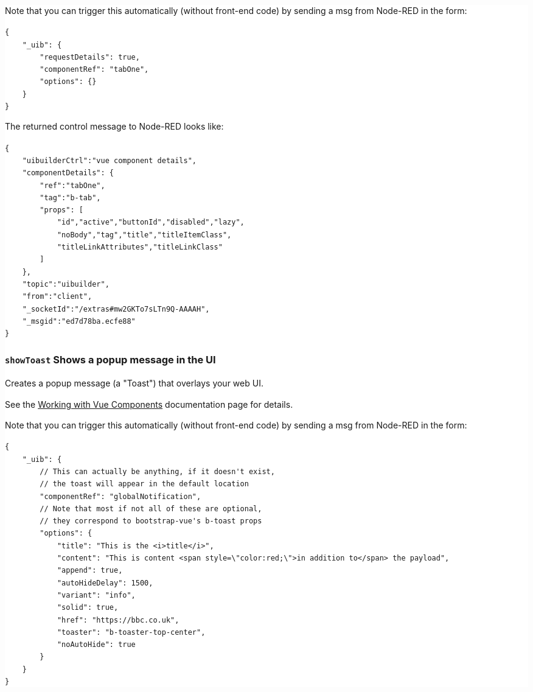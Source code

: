 Note that you can trigger this automatically (without front-end code) by sending a msg from Node-RED in the form:

```
{
    "_uib": {
        "requestDetails": true,
        "componentRef": "tabOne",
        "options": {}
    }
}
```

The returned control message to Node-RED looks like:

```
{
    "uibuilderCtrl":"vue component details",
    "componentDetails": {
        "ref":"tabOne",
        "tag":"b-tab",
        "props": [
            "id","active","buttonId","disabled","lazy",
            "noBody","tag","title","titleItemClass",
            "titleLinkAttributes","titleLinkClass"
        ]
    },
    "topic":"uibuilder",
    "from":"client",
    "_socketId":"/extras#mw2GKTo7sLTn9Q-AAAAH",
    "_msgid":"ed7d78ba.ecfe88"
}
```

### `showToast` Shows a popup message in the UI

Creates a popup message (a "Toast") that overlays your web UI.

See the [Working with Vue Components](vue-component-handling) documentation page for details.

Note that you can trigger this automatically (without front-end code) by sending a msg from Node-RED in the form:

```jsonc
{
    "_uib": {
        // This can actually be anything, if it doesn't exist, 
        // the toast will appear in the default location
        "componentRef": "globalNotification",
        // Note that most if not all of these are optional, 
        // they correspond to bootstrap-vue's b-toast props
        "options": {
            "title": "This is the <i>title</i>",
            "content": "This is content <span style=\"color:red;\">in addition to</span> the payload",
            "append": true,
            "autoHideDelay": 1500,
            "variant": "info",
            "solid": true,
            "href": "https://bbc.co.uk",
            "toaster": "b-toaster-top-center",
            "noAutoHide": true
        }
    }
}
```
